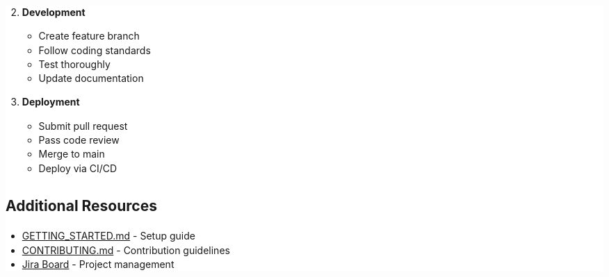 2. **Development**
   - Create feature branch
   - Follow coding standards
   - Test thoroughly
   - Update documentation

3. **Deployment**
   - Submit pull request
   - Pass code review
   - Merge to main
   - Deploy via CI/CD

## Additional Resources

- [GETTING_STARTED.md](GETTING_STARTED.md) - Setup guide
- [CONTRIBUTING.md](CONTRIBUTING.md) - Contribution guidelines
- [Jira Board](https://untrobotics.atlassian.net) - Project management
